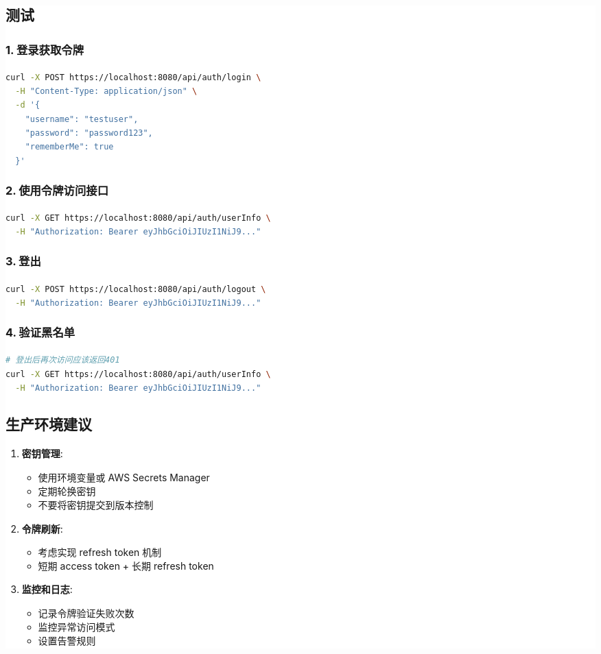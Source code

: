 ## 测试

### 1. 登录获取令牌

```bash
curl -X POST https://localhost:8080/api/auth/login \
  -H "Content-Type: application/json" \
  -d '{
    "username": "testuser",
    "password": "password123",
    "rememberMe": true
  }'
```

### 2. 使用令牌访问接口

```bash
curl -X GET https://localhost:8080/api/auth/userInfo \
  -H "Authorization: Bearer eyJhbGciOiJIUzI1NiJ9..."
```

### 3. 登出

```bash
curl -X POST https://localhost:8080/api/auth/logout \
  -H "Authorization: Bearer eyJhbGciOiJIUzI1NiJ9..."
```

### 4. 验证黑名单

```bash
# 登出后再次访问应该返回401
curl -X GET https://localhost:8080/api/auth/userInfo \
  -H "Authorization: Bearer eyJhbGciOiJIUzI1NiJ9..."
```

## 生产环境建议

1. **密钥管理**:

   - 使用环境变量或 AWS Secrets Manager
   - 定期轮换密钥
   - 不要将密钥提交到版本控制

2. **令牌刷新**:

   - 考虑实现 refresh token 机制
   - 短期 access token + 长期 refresh token

3. **监控和日志**:

   - 记录令牌验证失败次数
   - 监控异常访问模式
   - 设置告警规则
